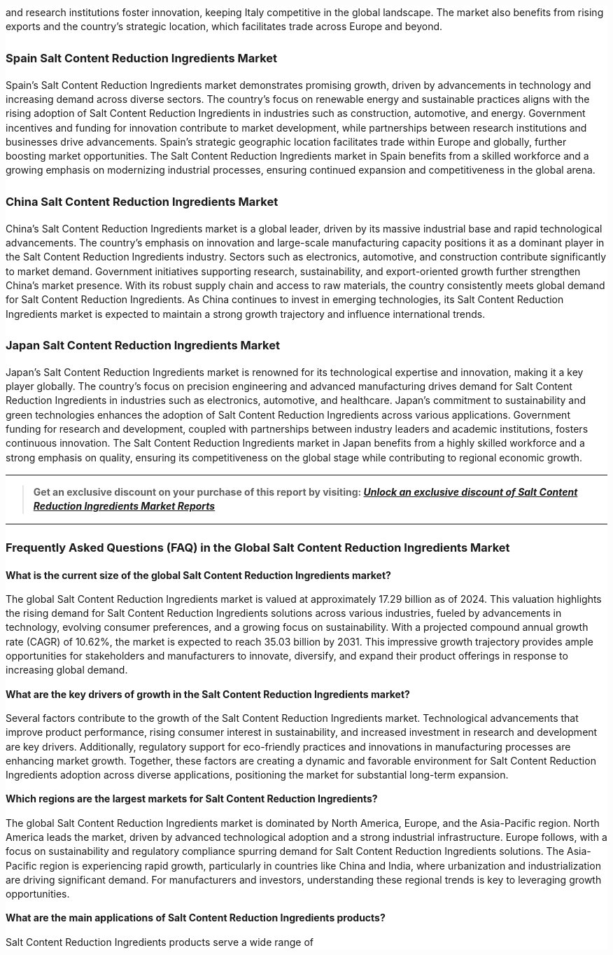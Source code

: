 and research institutions foster innovation, keeping Italy competitive in the global landscape. The market also benefits from rising exports and the country&rsquo;s strategic location, which facilitates trade across Europe and beyond.</p><h3>Spain Salt Content Reduction Ingredients Market</h3><p>Spain&rsquo;s Salt Content Reduction Ingredients market demonstrates promising growth, driven by advancements in technology and increasing demand across diverse sectors. The country&rsquo;s focus on renewable energy and sustainable practices aligns with the rising adoption of Salt Content Reduction Ingredients in industries such as construction, automotive, and energy. Government incentives and funding for innovation contribute to market development, while partnerships between research institutions and businesses drive advancements. Spain&rsquo;s strategic geographic location facilitates trade within Europe and globally, further boosting market opportunities. The Salt Content Reduction Ingredients market in Spain benefits from a skilled workforce and a growing emphasis on modernizing industrial processes, ensuring continued expansion and competitiveness in the global arena.</p><h3>China Salt Content Reduction Ingredients Market</h3><p>China&rsquo;s Salt Content Reduction Ingredients market is a global leader, driven by its massive industrial base and rapid technological advancements. The country&rsquo;s emphasis on innovation and large-scale manufacturing capacity positions it as a dominant player in the Salt Content Reduction Ingredients industry. Sectors such as electronics, automotive, and construction contribute significantly to market demand. Government initiatives supporting research, sustainability, and export-oriented growth further strengthen China&rsquo;s market presence. With its robust supply chain and access to raw materials, the country consistently meets global demand for Salt Content Reduction Ingredients. As China continues to invest in emerging technologies, its Salt Content Reduction Ingredients market is expected to maintain a strong growth trajectory and influence international trends.</p><h3>Japan Salt Content Reduction Ingredients Market</h3><p>Japan&rsquo;s Salt Content Reduction Ingredients market is renowned for its technological expertise and innovation, making it a key player globally. The country&rsquo;s focus on precision engineering and advanced manufacturing drives demand for Salt Content Reduction Ingredients in industries such as electronics, automotive, and healthcare. Japan&rsquo;s commitment to sustainability and green technologies enhances the adoption of Salt Content Reduction Ingredients across various applications. Government funding for research and development, coupled with partnerships between industry leaders and academic institutions, fosters continuous innovation. The Salt Content Reduction Ingredients market in Japan benefits from a highly skilled workforce and a strong emphasis on quality, ensuring its competitiveness on the global stage while contributing to regional economic growth.</p><hr /><blockquote><p><strong>Get an exclusive discount on your purchase of this report by visiting: <em><a href="://marketresearchpulse.com/ask-for-discount/65944?utm_source=Github&amp;utm_medium=021">Unlock an exclusive discount of Salt Content Reduction Ingredients Market Reports</a></em>&nbsp;</strong></p></blockquote><hr /><h3>Frequently Asked Questions (FAQ) in the Global Salt Content Reduction Ingredients Market</h3><p><strong>What is the current size of the global Salt Content Reduction Ingredients market?</strong></p><p>The global Salt Content Reduction Ingredients market is valued at approximately 17.29 billion as of 2024. This valuation highlights the rising demand for Salt Content Reduction Ingredients solutions across various industries, fueled by advancements in technology, evolving consumer preferences, and a growing focus on sustainability. With a projected compound annual growth rate (CAGR) of 10.62%, the market is expected to reach 35.03 billion by 2031. This impressive growth trajectory provides ample opportunities for stakeholders and manufacturers to innovate, diversify, and expand their product offerings in response to increasing global demand.</p><p><strong>What are the key drivers of growth in the Salt Content Reduction Ingredients market?</strong></p><p>Several factors contribute to the growth of the Salt Content Reduction Ingredients market. Technological advancements that improve product performance, rising consumer interest in sustainability, and increased investment in research and development are key drivers. Additionally, regulatory support for eco-friendly practices and innovations in manufacturing processes are enhancing market growth. Together, these factors are creating a dynamic and favorable environment for Salt Content Reduction Ingredients adoption across diverse applications, positioning the market for substantial long-term expansion.</p><p><strong>Which regions are the largest markets for Salt Content Reduction Ingredients?</strong></p><p>The global Salt Content Reduction Ingredients market is dominated by North America, Europe, and the Asia-Pacific region. North America leads the market, driven by advanced technological adoption and a strong industrial infrastructure. Europe follows, with a focus on sustainability and regulatory compliance spurring demand for Salt Content Reduction Ingredients solutions. The Asia-Pacific region is experiencing rapid growth, particularly in countries like China and India, where urbanization and industrialization are driving significant demand. For manufacturers and investors, understanding these regional trends is key to leveraging growth opportunities.</p><p><strong>What are the main applications of Salt Content Reduction Ingredients products?</strong></p><p>Salt Content Reduction Ingredients products serve a wide range of
